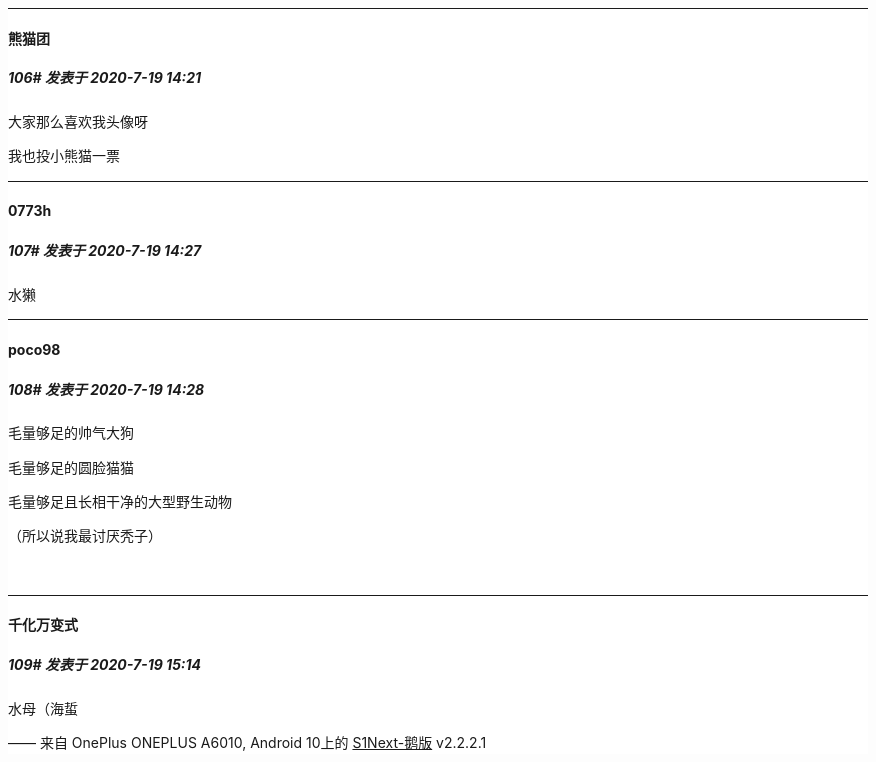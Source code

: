 *****

####  熊猫团  
##### 106#       发表于 2020-7-19 14:21




大家那么喜欢我头像呀


我也投小熊猫一票







*****

####  0773h  
##### 107#       发表于 2020-7-19 14:27




水獭







*****

####  poco98  
##### 108#       发表于 2020-7-19 14:28




毛量够足的帅气大狗

毛量够足的圆脸猫猫

毛量够足且长相干净的大型野生动物

（所以说我最讨厌秃子）

  







*****

####  千化万变式  
##### 109#       发表于 2020-7-19 15:14




水母（海蜇

—— 来自 OnePlus ONEPLUS A6010, Android 10上的 [S1Next-鹅版](https://github.com/ykrank/S1-Next/releases) v2.2.2.1
